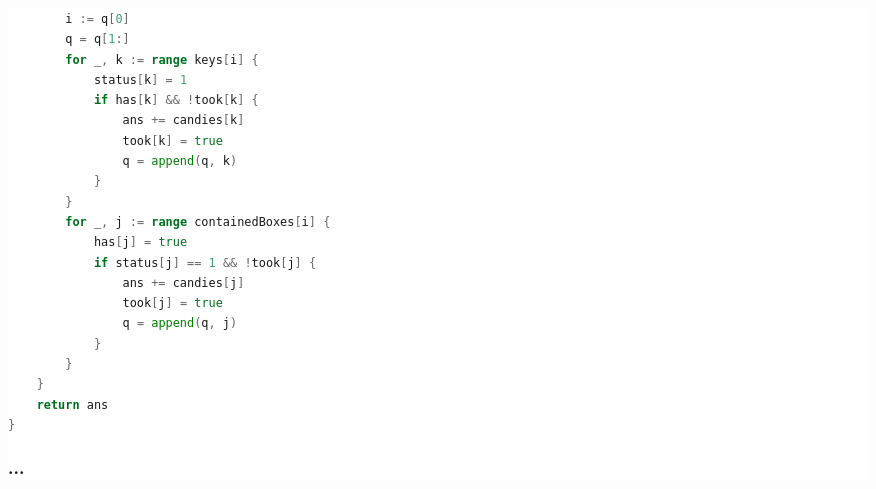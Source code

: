 ```go
		i := q[0]
		q = q[1:]
		for _, k := range keys[i] {
			status[k] = 1
			if has[k] && !took[k] {
				ans += candies[k]
				took[k] = true
				q = append(q, k)
			}
		}
		for _, j := range containedBoxes[i] {
			has[j] = true
			if status[j] == 1 && !took[j] {
				ans += candies[j]
				took[j] = true
				q = append(q, j)
			}
		}
	}
	return ans
}
```

### **...**

```

```


